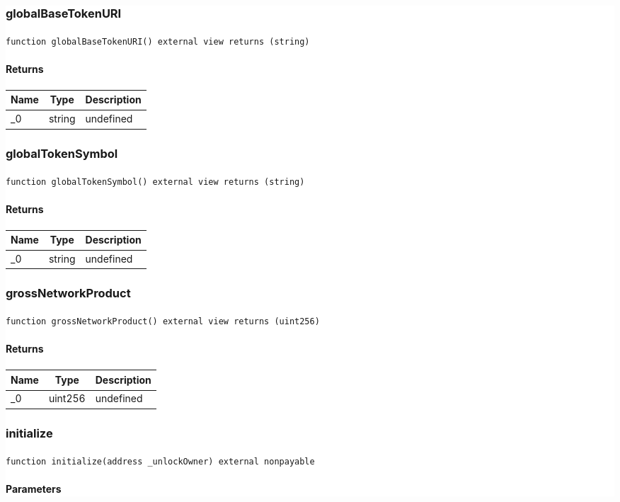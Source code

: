 ### globalBaseTokenURI

```solidity
function globalBaseTokenURI() external view returns (string)
```






#### Returns

| Name | Type | Description |
|---|---|---|
| _0 | string | undefined |

### globalTokenSymbol

```solidity
function globalTokenSymbol() external view returns (string)
```






#### Returns

| Name | Type | Description |
|---|---|---|
| _0 | string | undefined |

### grossNetworkProduct

```solidity
function grossNetworkProduct() external view returns (uint256)
```






#### Returns

| Name | Type | Description |
|---|---|---|
| _0 | uint256 | undefined |

### initialize

```solidity
function initialize(address _unlockOwner) external nonpayable
```





#### Parameters

